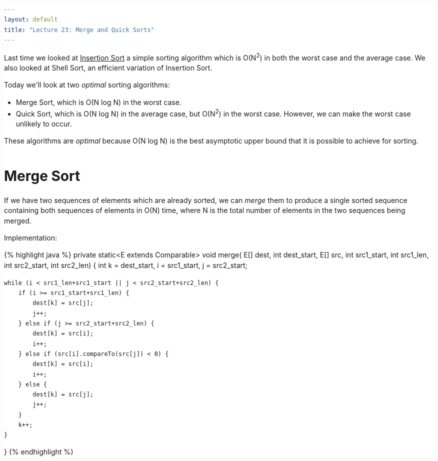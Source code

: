 ```yaml
---
layout: default
title: "Lecture 23: Merge and Quick Sorts"
---
```


Last time we looked at [Insertion Sort](lecture23.html) a simple sorting algorithm which is O(N<sup>2</sup>) in both the worst case and the average case.  We also looked at Shell Sort, an efficient variation of Insertion Sort.

Today we'll look at two *optimal* sorting algorithms:

-   Merge Sort, which is O(N log N) in the worst case.
-   Quick Sort, which is O(N log N) in the average case, but O(N<sup>2</sup>) in the worst case. However, we can make the worst case unlikely to occur.

These algorithms are *optimal* because O(N log N) is the best asymptotic upper bound that it is possible to achieve for sorting.

Merge Sort
==========

If we have two sequences of elements which are already sorted, we can *merge* them to produce a single sorted sequence containing both sequences of elements in O(N) time, where N is the total number of elements in the two sequences being merged.

Implementation:

{% highlight java %}
private static<E extends Comparable<E>>
void merge(
        E[] dest,
        int dest_start,
        E[] src,
        int src1_start,
        int src1_len,
        int src2_start,
        int src2_len) {
    int k = dest_start, i = src1_start, j = src2_start;

    while (i < src1_len+src1_start || j < src2_start+src2_len) {
        if (i >= src1_start+src1_len) {
            dest[k] = src[j];
            j++;
        } else if (j >= src2_start+src2_len) {
            dest[k] = src[i];
            i++;
        } else if (src[i].compareTo(src[j]) < 0) {
            dest[k] = src[i];
            i++;
        } else {
            dest[k] = src[j];
            j++;
        }
        k++;
    }
}
{% endhighlight %}

